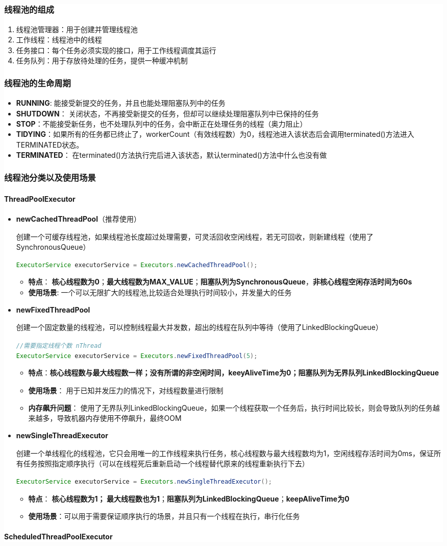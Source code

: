 ### 线程池的组成

1. 线程池管理器：用于创建并管理线程池 
2. 工作线程：线程池中的线程 
3. 任务接口：每个任务必须实现的接口，用于工作线程调度其运行
 4. 任务队列：用于存放待处理的任务，提供一种缓冲机制

### 线程池的生命周期

- **RUNNING**: 能接受新提交的任务，并且也能处理阻塞队列中的任务
- **SHUTDOWN**： 关闭状态，不再接受新提交的任务，但却可以继续处理阻塞队列中已保持的任务
- **STOP**：不能接受新任务，也不处理队列中的任务，会中断正在处理任务的线程（奥力阻止）
- **TIDYING**：如果所有的任务都已终止了，workerCount（有效线程数）为0，线程池进入该状态后会调用terminated()方法进入TERMINATED状态。
- **TERMINATED**： 在terminated()方法执行完后进入该状态，默认terminated()方法中什么也没有做

### 线程池分类以及使用场景

#### ThreadPoolExecutor

- **newCachedThreadPool**（推荐使用）

  创建一个可缓存线程池，如果线程池长度超过处理需要，可灵活回收空闲线程，若无可回收，则新建线程（使用了SynchronousQueue）

  ```java
  ExecutorService executorService = Executors.newCachedThreadPool();
  ```

  - **特点**： **核心线程数为0**；**最大线程数为MAX_VALUE**；**阻塞队列为SynchronousQueue**，**非核心线程空闲存活时间为60s**
  - **使用场景**: 一个可以无限扩大的线程池,比较适合处理执行时间较小，并发量大的任务

- **newFixedThreadPool**

  创建一个固定数量的线程池，可以控制线程最大并发数，超出的线程在队列中等待（使用了LinkedBlockingQueue）

  ```java
  //需要指定线程个数 nThread
  ExecutorService executorService = Executors.newFixedThreadPool(5);
  ```

  - **特点**：**核心线程数与最大线程数一样；没有所谓的非空闲时间，keeyAliveTime为0；阻塞队列为无界队列LinkedBlockingQueue**

  - **使用场景**： 用于已知并发压力的情况下，对线程数量进行限制
  - **内存飙升问题**： 使用了无界队列LinkedBlockingQueue，如果一个线程获取一个任务后，执行时间比较长，则会导致队列的任务越来越多，导致机器内存使用不停飙升，最终OOM

- **newSingleThreadExecutor**

  创建一个单线程化的线程池，它只会用唯一的工作线程来执行任务，核心线程数与最大线程数均为1，空闲线程存活时间为0ms，保证所有任务按照指定顺序执行（可以在线程死后重新启动一个线程替代原来的线程重新执行下去）

  ``` java
  ExecutorService executorService = Executors.newSingleThreadExecutor();
  ```

  - **特点**： **核心线程数为1； 最大线程数也为1**；**阻塞队列为LinkedBlockingQueue**；**keepAliveTime为0**

  - **使用场景**：可以用于需要保证顺序执行的场景，并且只有一个线程在执行，串行化任务

#### ScheduledThreadPoolExecutor
